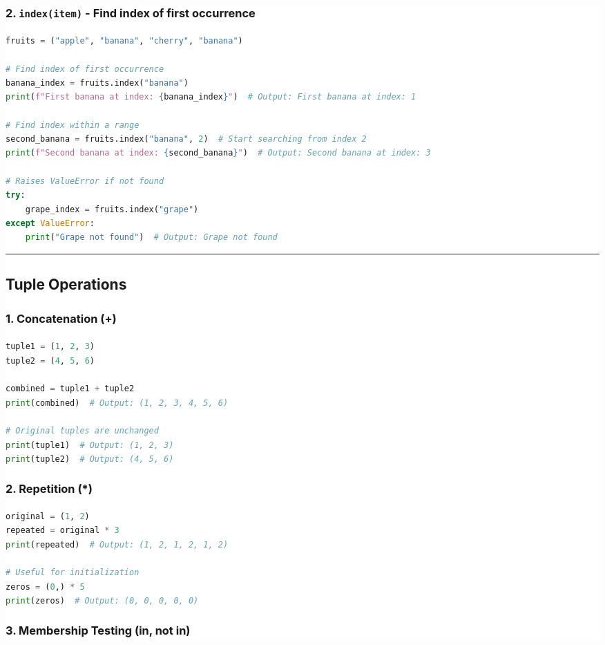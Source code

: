 ### 2. `index(item)` - Find index of first occurrence

```python
fruits = ("apple", "banana", "cherry", "banana")

# Find index of first occurrence
banana_index = fruits.index("banana")
print(f"First banana at index: {banana_index}")  # Output: First banana at index: 1

# Find index within a range
second_banana = fruits.index("banana", 2)  # Start searching from index 2
print(f"Second banana at index: {second_banana}")  # Output: Second banana at index: 3

# Raises ValueError if not found
try:
    grape_index = fruits.index("grape")
except ValueError:
    print("Grape not found")  # Output: Grape not found
```

---

## Tuple Operations

### 1. Concatenation (+)

```python
tuple1 = (1, 2, 3)
tuple2 = (4, 5, 6)

combined = tuple1 + tuple2
print(combined)  # Output: (1, 2, 3, 4, 5, 6)

# Original tuples are unchanged
print(tuple1)  # Output: (1, 2, 3)
print(tuple2)  # Output: (4, 5, 6)
```

### 2. Repetition (\*)

```python
original = (1, 2)
repeated = original * 3
print(repeated)  # Output: (1, 2, 1, 2, 1, 2)

# Useful for initialization
zeros = (0,) * 5
print(zeros)  # Output: (0, 0, 0, 0, 0)
```

### 3. Membership Testing (in, not in)
